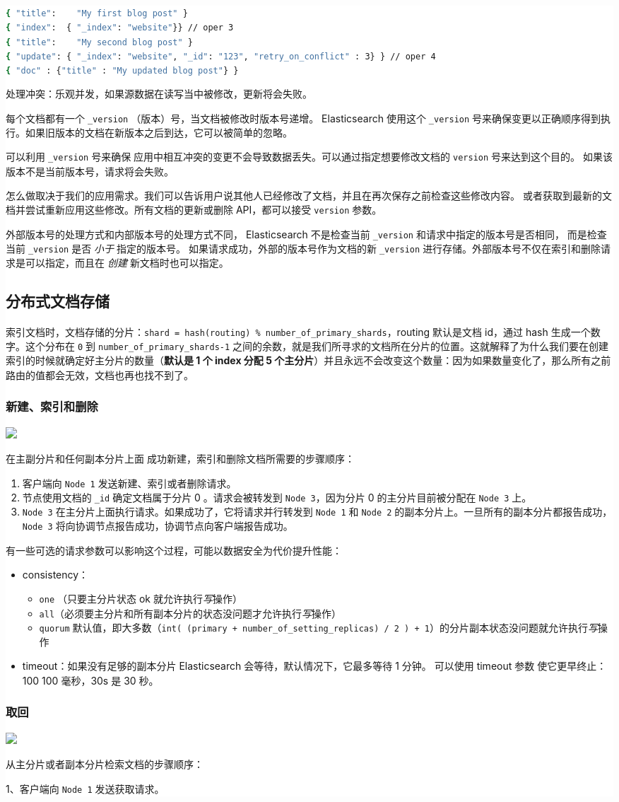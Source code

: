 ```bash
{ "title":    "My first blog post" }
{ "index":  { "_index": "website"}} // oper 3
{ "title":    "My second blog post" }
{ "update": { "_index": "website", "_id": "123", "retry_on_conflict" : 3} } // oper 4
{ "doc" : {"title" : "My updated blog post"} } 
```

处理冲突：乐观并发，如果源数据在读写当中被修改，更新将会失败。

每个文档都有一个 `_version` （版本）号，当文档被修改时版本号递增。 Elasticsearch 使用这个 `_version` 号来确保变更以正确顺序得到执行。如果旧版本的文档在新版本之后到达，它可以被简单的忽略。

可以利用 `_version` 号来确保 应用中相互冲突的变更不会导致数据丢失。可以通过指定想要修改文档的 `version` 号来达到这个目的。 如果该版本不是当前版本号，请求将会失败。

怎么做取决于我们的应用需求。我们可以告诉用户说其他人已经修改了文档，并且在再次保存之前检查这些修改内容。 或者获取到最新的文档并尝试重新应用这些修改。所有文档的更新或删除 API，都可以接受 `version` 参数。

外部版本号的处理方式和内部版本号的处理方式不同， Elasticsearch 不是检查当前 `_version` 和请求中指定的版本号是否相同， 而是检查当前 `_version` 是否 *小于* 指定的版本号。 如果请求成功，外部的版本号作为文档的新 `_version` 进行存储。外部版本号不仅在索引和删除请求是可以指定，而且在 *创建* 新文档时也可以指定。

## 分布式文档存储

索引文档时，文档存储的分片：`shard = hash(routing) % number_of_primary_shards`，routing 默认是文档 id，通过 hash 生成一个数字。这个分布在 `0` 到 `number_of_primary_shards-1` 之间的余数，就是我们所寻求的文档所在分片的位置。这就解释了为什么我们要在创建索引的时候就确定好主分片的数量（**默认是 1 个 index 分配 5 个主分片**）并且永远不会改变这个数量：因为如果数量变化了，那么所有之前路由的值都会无效，文档也再也找不到了。

### 新建、索引和删除

![](https://www.elastic.co/guide/cn/elasticsearch/guide/current/images/elas_0402.png)

在主副分片和任何副本分片上面 成功新建，索引和删除文档所需要的步骤顺序：

1. 客户端向 `Node 1` 发送新建、索引或者删除请求。
2. 节点使用文档的 `_id` 确定文档属于分片 0 。请求会被转发到 `Node 3`，因为分片 0 的主分片目前被分配在 `Node 3` 上。
3. `Node 3` 在主分片上面执行请求。如果成功了，它将请求并行转发到 `Node 1` 和 `Node 2` 的副本分片上。一旦所有的副本分片都报告成功，`Node 3` 将向协调节点报告成功，协调节点向客户端报告成功。

有一些可选的请求参数可以影响这个过程，可能以数据安全为代价提升性能：

- consistency：
    - `one` （只要主分片状态 ok 就允许执行*写*操作）
    - `all`（必须要主分片和所有副本分片的状态没问题才允许执行*写*操作）
    -  `quorum` 默认值，即大多数（`int( (primary + number_of_setting_replicas) / 2 ) + 1`）的分片副本状态没问题就允许执行*写*操作

- timeout：如果没有足够的副本分片 Elasticsearch 会等待，默认情况下，它最多等待 1 分钟。 可以使用 timeout 参数 使它更早终止：100 100 毫秒，30s 是 30 秒。

### 取回

![](https://www.elastic.co/guide/cn/elasticsearch/guide/current/images/elas_0403.png)

从主分片或者副本分片检索文档的步骤顺序：

1、客户端向 `Node 1` 发送获取请求。
